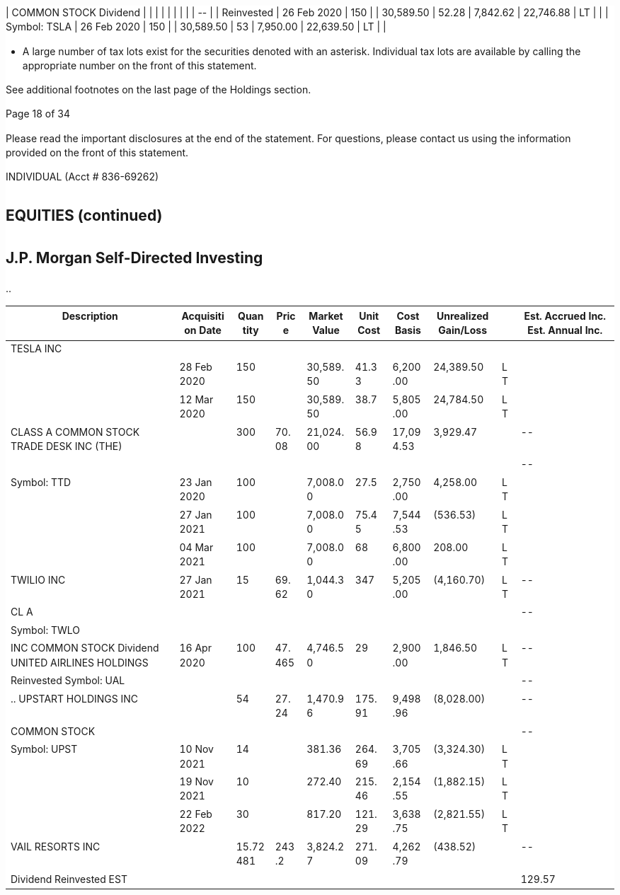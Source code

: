 | COMMON STOCK Dividend                                 |                    |            |         |                |             |              |                         |    | --                                   |
| Reinvested                                            | 26 Feb 2020        | 150        |         | 30,589.50      | 52.28       | 7,842.62     | 22,746.88               | LT |                                      |
| Symbol: TSLA                                          | 26 Feb 2020        | 150        |         | 30,589.50      | 53          | 7,950.00     | 22,639.50               | LT |                                      |

* A large number of tax lots exist for the securities denoted with an asterisk. Individual tax lots are available by calling the appropriate number on the front of this statement.

See additional footnotes on the last page of the Holdings section.

Page  18 of 34

Please read the important disclosures at the end of the statement. For questions, please contact us using the information provided on the front of this statement.

INDIVIDUAL  (Acct # 836-69262)

## EQUITIES (continued)

## J.P. Morgan Self-Directed Investing

..

| Description                                        | Acquisition Date   | Quantity   | Price   | Market Value   | Unit Cost   | Cost Basis   | Unrealized  Gain/Loss   |    | Est. Accrued Inc. Est. Annual Inc.   |
|----------------------------------------------------|--------------------|------------|---------|----------------|-------------|--------------|-------------------------|----|--------------------------------------|
| TESLA INC                                          |                    |            |         |                |             |              |                         |    |                                      |
|                                                    | 28 Feb 2020        | 150        |         | 30,589.50      | 41.33       | 6,200.00     | 24,389.50               | LT |                                      |
|                                                    | 12 Mar 2020        | 150        |         | 30,589.50      | 38.7        | 5,805.00     | 24,784.50               | LT |                                      |
| CLASS A COMMON STOCK TRADE DESK INC (THE)          |                    | 300        | 70.08   | 21,024.00      | 56.98       | 17,094.53    | 3,929.47                |    | --                                   |
|                                                    |                    |            |         |                |             |              |                         |    | --                                   |
| Symbol: TTD                                        | 23 Jan 2020        | 100        |         | 7,008.00       | 27.5        | 2,750.00     | 4,258.00                | LT |                                      |
|                                                    | 27 Jan 2021        | 100        |         | 7,008.00       | 75.45       | 7,544.53     | (536.53)                | LT |                                      |
|                                                    | 04 Mar 2021        | 100        |         | 7,008.00       | 68          | 6,800.00     | 208.00                  | LT |                                      |
| TWILIO INC                                         | 27 Jan 2021        | 15         | 69.62   | 1,044.30       | 347         | 5,205.00     | (4,160.70)              | LT | --                                   |
| CL A                                               |                    |            |         |                |             |              |                         |    | --                                   |
| Symbol: TWLO                                       |                    |            |         |                |             |              |                         |    |                                      |
| INC COMMON STOCK Dividend UNITED AIRLINES HOLDINGS | 16 Apr 2020        | 100        | 47.465  | 4,746.50       | 29          | 2,900.00     | 1,846.50                | LT | --                                   |
| Reinvested Symbol: UAL                             |                    |            |         |                |             |              |                         |    | --                                   |
| .. UPSTART HOLDINGS INC                            |                    | 54         | 27.24   | 1,470.96       | 175.91      | 9,498.96     | (8,028.00)              |    | --                                   |
| COMMON STOCK                                       |                    |            |         |                |             |              |                         |    | --                                   |
| Symbol: UPST                                       | 10 Nov 2021        | 14         |         | 381.36         | 264.69      | 3,705.66     | (3,324.30)              | LT |                                      |
|                                                    | 19 Nov 2021        | 10         |         | 272.40         | 215.46      | 2,154.55     | (1,882.15)              | LT |                                      |
|                                                    | 22 Feb 2022        | 30         |         | 817.20         | 121.29      | 3,638.75     | (2,821.55)              | LT |                                      |
| VAIL RESORTS INC                                   |                    | 15.72481   | 243.2   | 3,824.27       | 271.09      | 4,262.79     | (438.52)                |    | --                                   |
| Dividend Reinvested EST                            |                    |            |         |                |             |              |                         |    | 129.57                               |